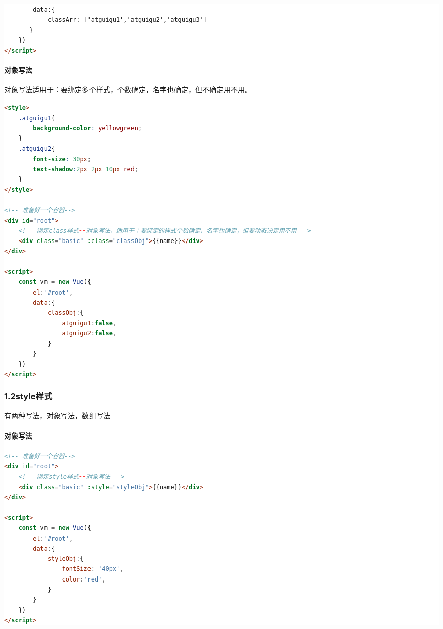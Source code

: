 ```html
        data:{
            classArr: ['atguigu1','atguigu2','atguigu3']
       }
    })
</script>
```

#### 对象写法

对象写法适用于：要绑定多个样式，个数确定，名字也确定，但不确定用不用。

```html
<style>
    .atguigu1{
        background-color: yellowgreen;
    }
    .atguigu2{
        font-size: 30px;
        text-shadow:2px 2px 10px red;
    }
</style>

<!-- 准备好一个容器-->
<div id="root">
    <!-- 绑定class样式--对象写法，适用于：要绑定的样式个数确定、名字也确定，但要动态决定用不用 -->
	<div class="basic" :class="classObj">{{name}}</div>
</div>

<script>
	const vm = new Vue({
        el:'#root',
        data:{
            classObj:{
                atguigu1:false,
                atguigu2:false,
			}
        }
    })
</script>
```

### 1.2style样式

有两种写法，对象写法，数组写法

#### 对象写法

```html
<!-- 准备好一个容器-->
<div id="root">
    <!-- 绑定style样式--对象写法 -->
	<div class="basic" :style="styleObj">{{name}}</div>
</div>

<script>
	const vm = new Vue({
        el:'#root',
        data:{
            styleObj:{
                fontSize: '40px',
                color:'red',
			}
        }
    })
</script>
```